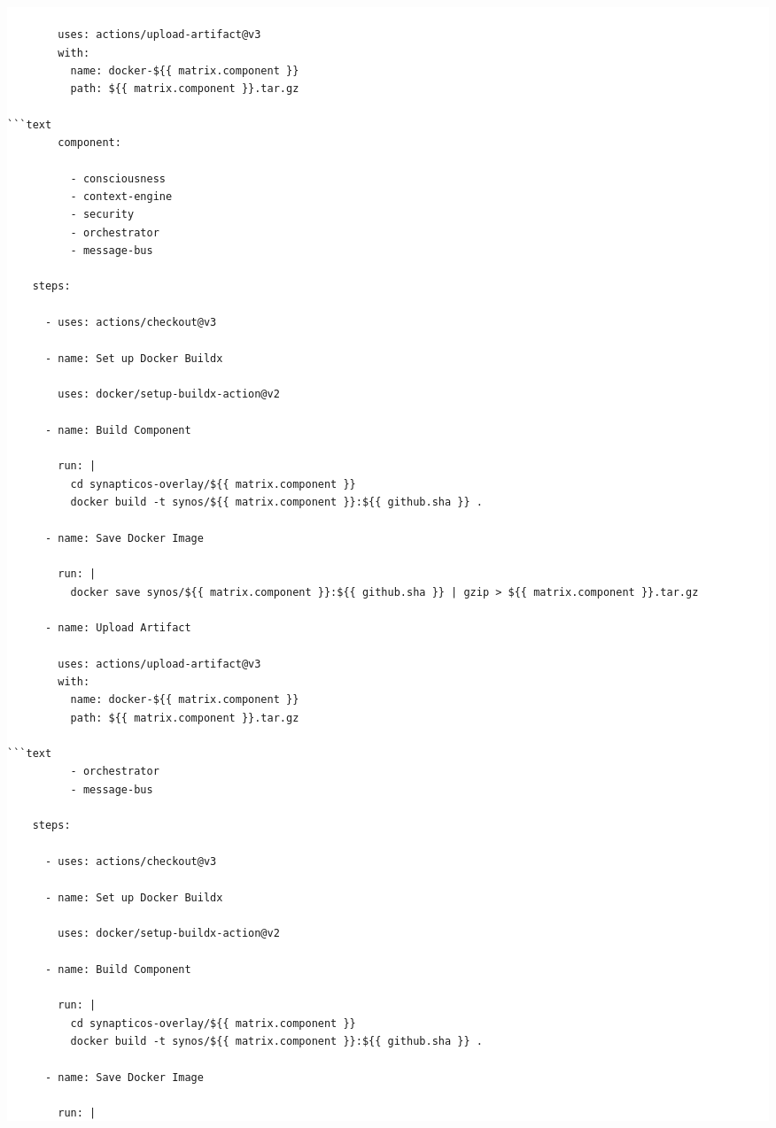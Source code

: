 ```text

        uses: actions/upload-artifact@v3
        with:
          name: docker-${{ matrix.component }}
          path: ${{ matrix.component }}.tar.gz

```text
        component:

          - consciousness
          - context-engine
          - security
          - orchestrator
          - message-bus

    steps:

      - uses: actions/checkout@v3

      - name: Set up Docker Buildx

        uses: docker/setup-buildx-action@v2

      - name: Build Component

        run: |
          cd synapticos-overlay/${{ matrix.component }}
          docker build -t synos/${{ matrix.component }}:${{ github.sha }} .

      - name: Save Docker Image

        run: |
          docker save synos/${{ matrix.component }}:${{ github.sha }} | gzip > ${{ matrix.component }}.tar.gz

      - name: Upload Artifact

        uses: actions/upload-artifact@v3
        with:
          name: docker-${{ matrix.component }}
          path: ${{ matrix.component }}.tar.gz

```text
          - orchestrator
          - message-bus

    steps:

      - uses: actions/checkout@v3

      - name: Set up Docker Buildx

        uses: docker/setup-buildx-action@v2

      - name: Build Component

        run: |
          cd synapticos-overlay/${{ matrix.component }}
          docker build -t synos/${{ matrix.component }}:${{ github.sha }} .

      - name: Save Docker Image

        run: |
```